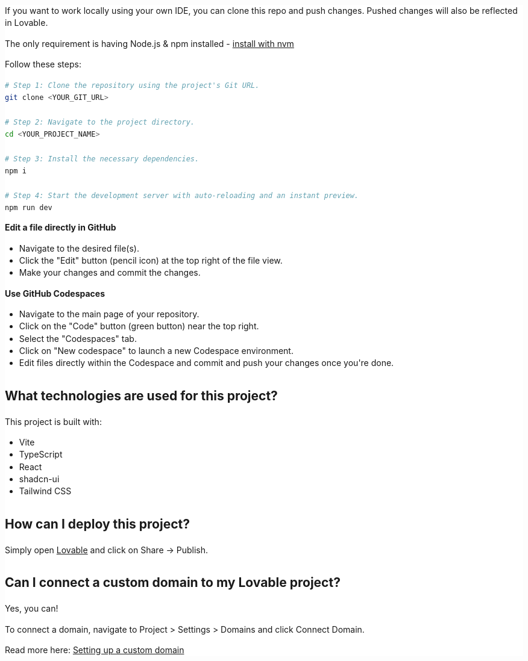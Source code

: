 If you want to work locally using your own IDE, you can clone this repo and push changes. Pushed changes will also be reflected in Lovable.

The only requirement is having Node.js & npm installed - [install with nvm](https://github.com/nvm-sh/nvm#installing-and-updating)

Follow these steps:

```sh
# Step 1: Clone the repository using the project's Git URL.
git clone <YOUR_GIT_URL>

# Step 2: Navigate to the project directory.
cd <YOUR_PROJECT_NAME>

# Step 3: Install the necessary dependencies.
npm i

# Step 4: Start the development server with auto-reloading and an instant preview.
npm run dev
```

**Edit a file directly in GitHub**

- Navigate to the desired file(s).
- Click the "Edit" button (pencil icon) at the top right of the file view.
- Make your changes and commit the changes.

**Use GitHub Codespaces**

- Navigate to the main page of your repository.
- Click on the "Code" button (green button) near the top right.
- Select the "Codespaces" tab.
- Click on "New codespace" to launch a new Codespace environment.
- Edit files directly within the Codespace and commit and push your changes once you're done.

## What technologies are used for this project?

This project is built with:

- Vite
- TypeScript
- React
- shadcn-ui
- Tailwind CSS

## How can I deploy this project?

Simply open [Lovable](https://lovable.dev/projects/15c4afd0-c1ab-49bb-881a-d323168717be) and click on Share -> Publish.

## Can I connect a custom domain to my Lovable project?

Yes, you can!

To connect a domain, navigate to Project > Settings > Domains and click Connect Domain.

Read more here: [Setting up a custom domain](https://docs.lovable.dev/features/custom-domain#custom-domain)
